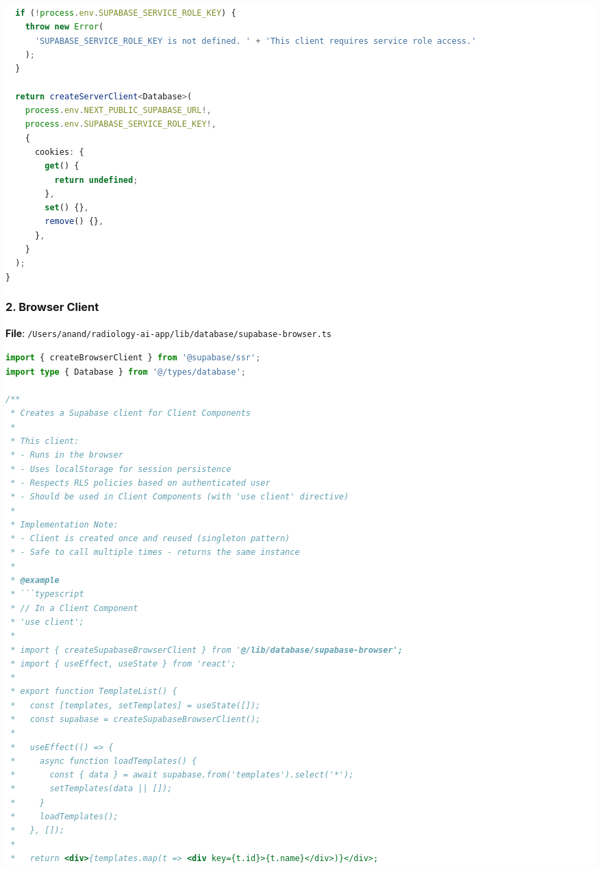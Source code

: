 ````typescript
  if (!process.env.SUPABASE_SERVICE_ROLE_KEY) {
    throw new Error(
      'SUPABASE_SERVICE_ROLE_KEY is not defined. ' + 'This client requires service role access.'
    );
  }

  return createServerClient<Database>(
    process.env.NEXT_PUBLIC_SUPABASE_URL!,
    process.env.SUPABASE_SERVICE_ROLE_KEY!,
    {
      cookies: {
        get() {
          return undefined;
        },
        set() {},
        remove() {},
      },
    }
  );
}
````

### 2. Browser Client

**File**: `/Users/anand/radiology-ai-app/lib/database/supabase-browser.ts`

````typescript
import { createBrowserClient } from '@supabase/ssr';
import type { Database } from '@/types/database';

/**
 * Creates a Supabase client for Client Components
 *
 * This client:
 * - Runs in the browser
 * - Uses localStorage for session persistence
 * - Respects RLS policies based on authenticated user
 * - Should be used in Client Components (with 'use client' directive)
 *
 * Implementation Note:
 * - Client is created once and reused (singleton pattern)
 * - Safe to call multiple times - returns the same instance
 *
 * @example
 * ```typescript
 * // In a Client Component
 * 'use client';
 *
 * import { createSupabaseBrowserClient } from '@/lib/database/supabase-browser';
 * import { useEffect, useState } from 'react';
 *
 * export function TemplateList() {
 *   const [templates, setTemplates] = useState([]);
 *   const supabase = createSupabaseBrowserClient();
 *
 *   useEffect(() => {
 *     async function loadTemplates() {
 *       const { data } = await supabase.from('templates').select('*');
 *       setTemplates(data || []);
 *     }
 *     loadTemplates();
 *   }, []);
 *
 *   return <div>{templates.map(t => <div key={t.id}>{t.name}</div>)}</div>;
````
